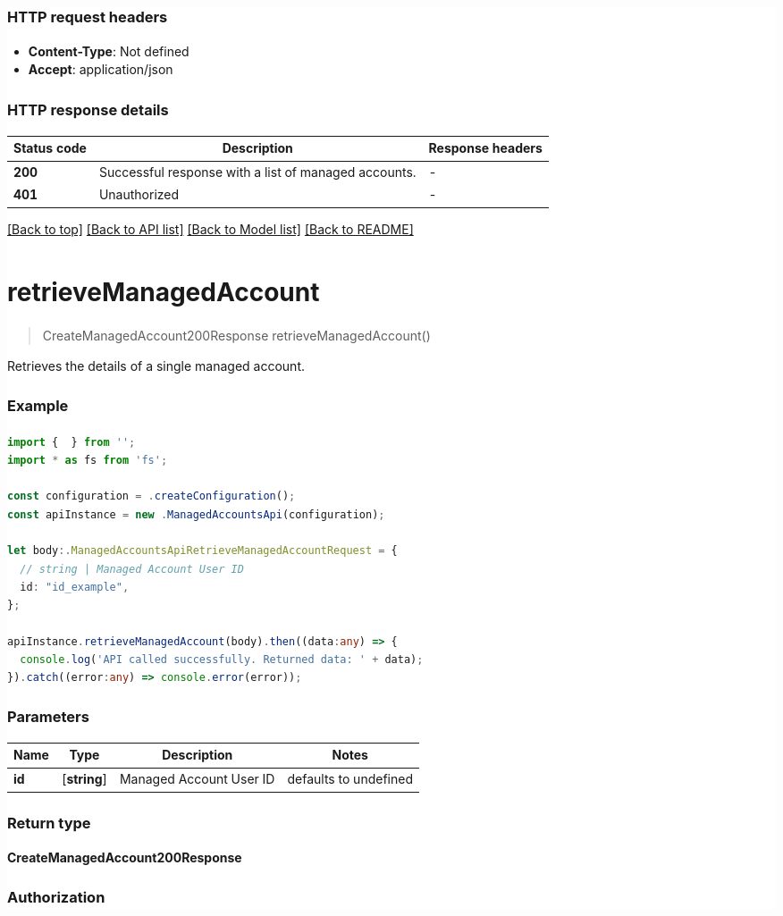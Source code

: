 ### HTTP request headers

 - **Content-Type**: Not defined
 - **Accept**: application/json


### HTTP response details
| Status code | Description | Response headers |
|-------------|-------------|------------------|
**200** | Successful response with a list of managed accounts. |  -  |
**401** | Unauthorized |  -  |

[[Back to top]](#) [[Back to API list]](README.md#documentation-for-api-endpoints) [[Back to Model list]](README.md#documentation-for-models) [[Back to README]](README.md)

# **retrieveManagedAccount**
> CreateManagedAccount200Response retrieveManagedAccount()

Retrieves the details of a single managed account.

### Example


```typescript
import {  } from '';
import * as fs from 'fs';

const configuration = .createConfiguration();
const apiInstance = new .ManagedAccountsApi(configuration);

let body:.ManagedAccountsApiRetrieveManagedAccountRequest = {
  // string | Managed Account User ID
  id: "id_example",
};

apiInstance.retrieveManagedAccount(body).then((data:any) => {
  console.log('API called successfully. Returned data: ' + data);
}).catch((error:any) => console.error(error));
```


### Parameters

Name | Type | Description  | Notes
------------- | ------------- | ------------- | -------------
 **id** | [**string**] | Managed Account User ID | defaults to undefined


### Return type

**CreateManagedAccount200Response**

### Authorization
